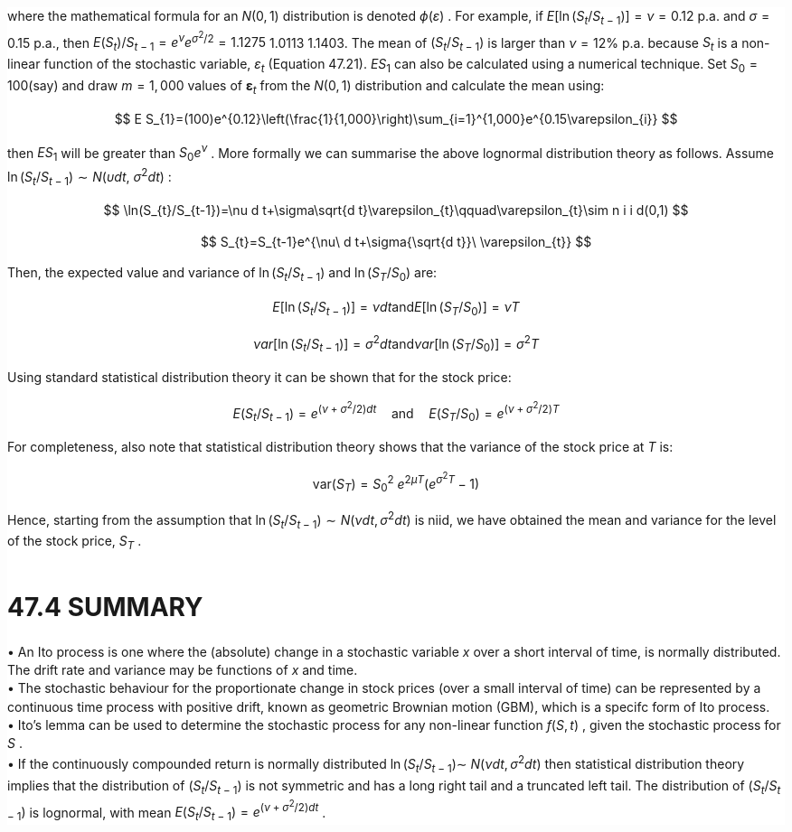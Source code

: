 where the mathematical formula for an $N(0,1)$ distribution is denoted $\phi(\varepsilon)$ . For example, if $E[\ln(S_{t}/S_{t-1})]=\nu=0.12$ p.a. and $\sigma=0.15$ p.a., then $E(S_{t})/S_{t-1}=e^{\nu}e^{\sigma^{2}/2}=1.1275$ 1.0113 1.1403. The mean of $(S_{t}/S_{t-1})$ is larger than $\nu=12\%$ p.a. because $S_{t}$ is a non-linear function of the stochastic variable, $\ensuremath{\varepsilon}_{t}$ (Equation 47.21). $E S_{1}$ can also be calculated using a numerical technique. Set $S_{0}=100(\mathrm{say)}$ and draw $m=1{,}000$ values of $\boldsymbol{\varepsilon}_{t}$ from the $N(0,1)$ distribution and calculate the mean using:  

$$
E S_{1}=(100)e^{0.12}\left(\frac{1}{1,000}\right)\sum_{i=1}^{1,000}e^{0.15\varepsilon_{i}}
$$  

then $E S_{1}$ will be greater than $S_{0}e^{\nu}$ . More formally we can summarise the above lognormal distribution theory as follows. Assume $\ln(S_{t}/S_{t-1})\sim N(\upsilon d t,\ \sigma^{2}d t)$ :  

$$
\ln(S_{t}/S_{t-1})=\nu d t+\sigma\sqrt{d t}\varepsilon_{t}\qquad\varepsilon_{t}\sim n i i d(0,1)
$$  

$$
S_{t}=S_{t-1}e^{\nu\ d t+\sigma{\sqrt{d t}}\ \varepsilon_{t}}
$$  

Then, the expected value and variance of $\ln(S_{t}/S_{t-1})$ and $\ln(S_{T}/S_{0})$ are:  

$$
E[\ln(S_{t}/S_{t-1})]=\nu d t\mathrm{and}E[\ln(S_{T}/S_{0})]=\nu T
$$  

$$
\nu a r[\ln(S_{t}/S_{t-1})]=\sigma^{2}d t\mathrm{and}\nu a r[\ln(S_{T}/S_{0})]=\sigma^{2}T
$$  

Using standard statistical distribution theory it can be shown that for the stock price:  

$$
E(S_{t}/S_{t-1})=e^{(\nu+\sigma^{2}/2)d t}\quad\mathrm{and}\quad E(S_{T}/S_{0})=e^{(\nu+\sigma^{2}/2)T}
$$  

For completeness, also note that statistical distribution theory shows that the variance of the stock price at $T$ is:  

$$
\mathrm{var}(S_{T})=S_{0}^{2}~e^{2\mu T}(e^{\sigma^{2}T}-1)
$$  

Hence, starting from the assumption that $\ln(S_{t}/S_{t-1})\sim N(\nu d t,\sigma^{2}d t)$ is niid, we have obtained the mean and variance for the level of the stock price, $S_{T}$ .  

# 47.4 SUMMARY  

• An Ito process is one where the (absolute) change in a stochastic variable $x$ over a short interval of time, is normally distributed. The drift rate and variance may be functions of $x$ and time.   
• The stochastic behaviour for the proportionate change in stock prices (over a small interval of time) can be represented by a continuous time process with positive drift, known as geometric Brownian motion (GBM), which is a specifc form of Ito process.   
• Ito’s lemma can be used to determine the stochastic process for any non-linear function $f(S,t)$ , given the stochastic process for $S$ .   
• If the continuously compounded return is normally distributed $\ln(S_{t}/S_{t-1})\sim$ $N(\nu d t,\sigma^{2}d t)$ then statistical distribution theory implies that the distribution of $(S_{t}/S_{t-1})$ is not symmetric and has a long right tail and a truncated left tail. The distribution of $(S_{t}/S_{t-1})$ is lognormal, with mean $E(S_{t}/S_{t-1})=e^{(\nu+\sigma^{2}/2)d t}$ .  

